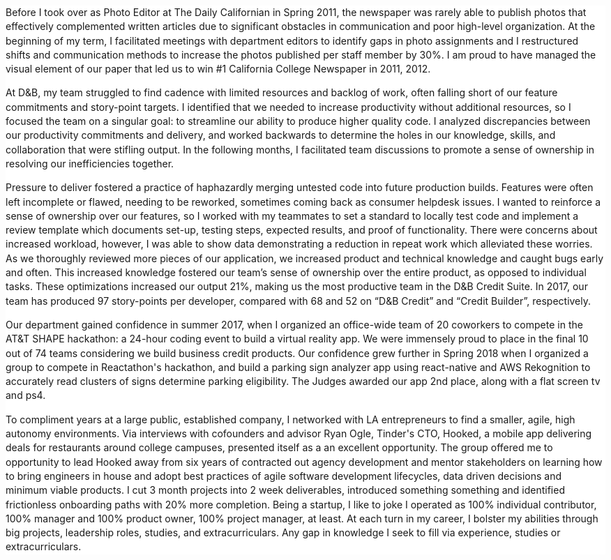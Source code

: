 Before I took over as Photo Editor at The Daily Californian in Spring 2011, the newspaper was rarely able to publish photos that effectively complemented written articles due to significant obstacles in communication and poor high-level organization. At the beginning of my term, I facilitated meetings with department editors to identify gaps in photo assignments and I restructured shifts and communication methods to increase the photos published per staff member by 30%. I am proud to have managed the visual element of our paper that led us to win #1 California College Newspaper in 2011, 2012.

At D&B, my team struggled to find cadence with limited resources and backlog of work, often falling short of our feature commitments and story-point targets. I identified that we needed to increase productivity without additional resources, so I focused the team on a singular goal: to streamline our ability to produce higher quality code. I analyzed discrepancies between our productivity commitments and delivery, and worked backwards to determine the holes in our knowledge, skills, and collaboration that were stifling output. In the following months, I facilitated team discussions to promote a sense of ownership in resolving our inefficiencies together.

Pressure to deliver fostered a practice of haphazardly merging untested code into future production builds. Features were often left incomplete or flawed, needing to be reworked, sometimes coming back as consumer helpdesk issues. I wanted to reinforce a sense of ownership over our features, so I worked with my teammates to set a standard to locally test code and implement a review template which documents set-up, testing steps, expected results, and proof of functionality. There were concerns about increased workload, however, I was able to show data demonstrating a reduction in repeat work which alleviated these worries. As we thoroughly reviewed more pieces of our application, we increased product and technical knowledge and caught bugs early and often. This increased knowledge fostered our team’s sense of ownership over the entire product, as opposed to individual tasks. These optimizations increased our output 21%, making us the most productive team in the D&B Credit Suite. In 2017, our team has produced 97 story-points per developer, compared with 68 and 52 on “D&B Credit” and “Credit Builder”, respectively.

Our department gained confidence in summer 2017, when I organized an office-wide team of 20 coworkers to compete in the AT&T SHAPE hackathon: a 24-hour coding event to build a virtual reality app. We were immensely proud to place in the final 10 out of 74 teams considering we build business credit products. Our confidence grew further in Spring 2018 when I organized a group to compete in Reactathon's hackathon, and build a parking sign analyzer app using react-native and AWS Rekognition to accurately read clusters of signs determine parking eligibility. The Judges awarded our app 2nd place, along with a flat screen tv and ps4. 

To compliment years at a large public, established company, I networked with LA entrepreneurs to find a smaller, agile, high autonomy environments. Via interviews with cofounders and advisor Ryan Ogle, Tinder's CTO, Hooked, a mobile app delivering deals for restaurants around college campuses, presented itself as a an excellent opportunity. The group offered me to opportunity to lead Hooked away from six years of contracted out agency development and mentor stakeholders on learning how to bring engineers in house and adopt best practices of agile software development lifecycles, data driven decisions and minimum viable products. I cut 3 month projects into 2 week deliverables, introduced something something and identified frictionless onboarding paths with 20% more completion. Being a startup, I like to joke I operated as 100% individual contributor, 100% manager and 100% product owner, 100% project manager, at least. At each turn in my career, I bolster my abilities through big projects, leadership roles, studies, and extracurriculars. Any gap in knowledge I seek to fill via experience, studies or extracurriculars. 
